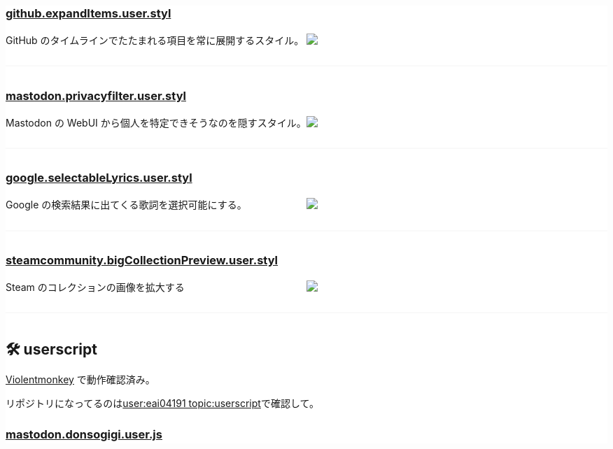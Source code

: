### [github.expandItems.user.styl](/userstyle/github.expandItems.user.styl)

<img src="https://i.imgur.com/VpTMmsw.png" align="right" width="50%">

GitHub のタイムラインでたたまれる項目を常に展開するスタイル。

![](./spacer.png)

### [mastodon.privacyfilter.user.styl](/userstyle/mastodon.privacyfilter.user.styl)

<img src="https://i.imgur.com/NBKEraL.png" align="right" width="50%">

Mastodon の WebUI から個人を特定できそうなのを隠すスタイル。

![](./spacer.png)

### [google.selectableLyrics.user.styl](/userstyle/google.selectableLyrics.user.styl)

<img src="https://i.imgur.com/YJoF5OB.png" align="right" width="50%">

Google の検索結果に出てくる歌詞を選択可能にする。

![](./spacer.png)

### [steamcommunity.bigCollectionPreview.user.styl](/userstyle/steamcommunity.bigCollectionPreview.user.styl)

<img src="https://i.imgur.com/5mtzeBo.jpg" align="right" width="50%">

Steam のコレクションの画像を拡大する

![](./spacer.png)

### [](/userstyle/)

## 🛠️ userscript

[Violentmonkey](https://violentmonkey.github.io/) で動作確認済み。

リポジトリになってるのは[user:eai04191 topic:userscript](https://github.com/search?q=user%3Aeai04191+topic%3Auserscript)で確認して。

### [mastodon.donsogigi.user.js](/userscript/mastodon.donsogigi.user.js)
